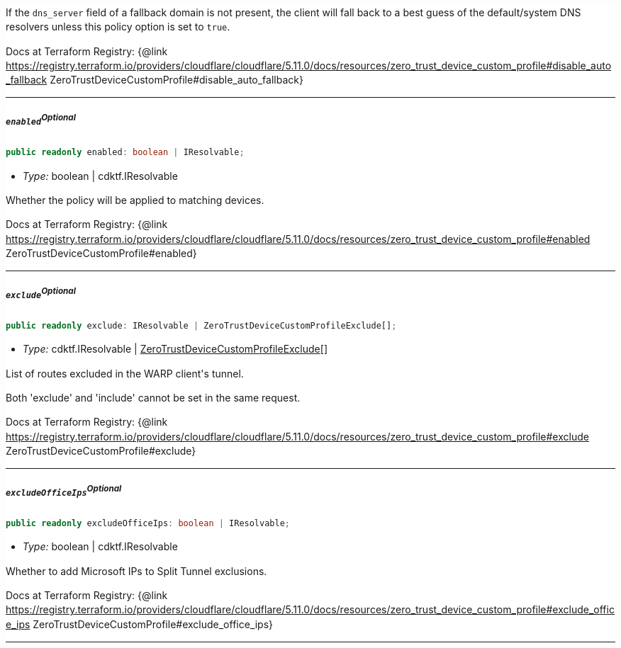 If the `dns_server` field of a fallback domain is not present, the client will fall back to a best guess of the default/system DNS resolvers unless this policy option is set to `true`.

Docs at Terraform Registry: {@link https://registry.terraform.io/providers/cloudflare/cloudflare/5.11.0/docs/resources/zero_trust_device_custom_profile#disable_auto_fallback ZeroTrustDeviceCustomProfile#disable_auto_fallback}

---

##### `enabled`<sup>Optional</sup> <a name="enabled" id="@cdktf/provider-cloudflare.zeroTrustDeviceCustomProfile.ZeroTrustDeviceCustomProfileConfig.property.enabled"></a>

```typescript
public readonly enabled: boolean | IResolvable;
```

- *Type:* boolean | cdktf.IResolvable

Whether the policy will be applied to matching devices.

Docs at Terraform Registry: {@link https://registry.terraform.io/providers/cloudflare/cloudflare/5.11.0/docs/resources/zero_trust_device_custom_profile#enabled ZeroTrustDeviceCustomProfile#enabled}

---

##### `exclude`<sup>Optional</sup> <a name="exclude" id="@cdktf/provider-cloudflare.zeroTrustDeviceCustomProfile.ZeroTrustDeviceCustomProfileConfig.property.exclude"></a>

```typescript
public readonly exclude: IResolvable | ZeroTrustDeviceCustomProfileExclude[];
```

- *Type:* cdktf.IResolvable | <a href="#@cdktf/provider-cloudflare.zeroTrustDeviceCustomProfile.ZeroTrustDeviceCustomProfileExclude">ZeroTrustDeviceCustomProfileExclude</a>[]

List of routes excluded in the WARP client's tunnel.

Both 'exclude' and 'include' cannot be set in the same request.

Docs at Terraform Registry: {@link https://registry.terraform.io/providers/cloudflare/cloudflare/5.11.0/docs/resources/zero_trust_device_custom_profile#exclude ZeroTrustDeviceCustomProfile#exclude}

---

##### `excludeOfficeIps`<sup>Optional</sup> <a name="excludeOfficeIps" id="@cdktf/provider-cloudflare.zeroTrustDeviceCustomProfile.ZeroTrustDeviceCustomProfileConfig.property.excludeOfficeIps"></a>

```typescript
public readonly excludeOfficeIps: boolean | IResolvable;
```

- *Type:* boolean | cdktf.IResolvable

Whether to add Microsoft IPs to Split Tunnel exclusions.

Docs at Terraform Registry: {@link https://registry.terraform.io/providers/cloudflare/cloudflare/5.11.0/docs/resources/zero_trust_device_custom_profile#exclude_office_ips ZeroTrustDeviceCustomProfile#exclude_office_ips}

---
